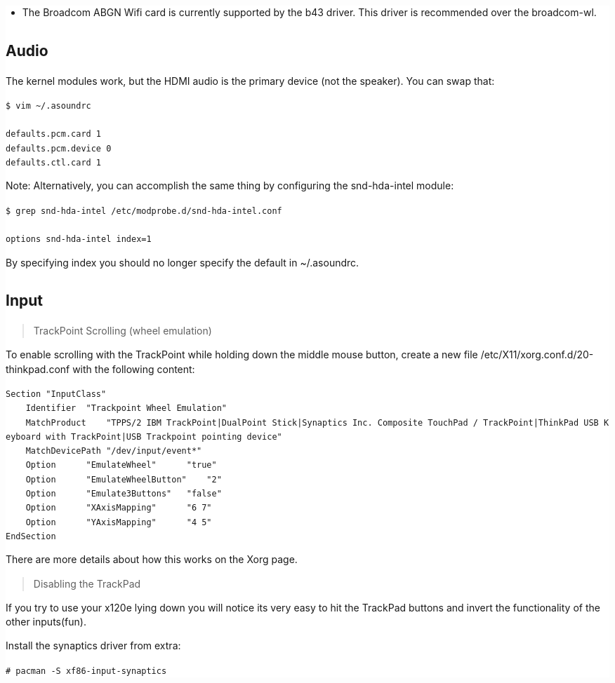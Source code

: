 -   The Broadcom ABGN Wifi card is currently supported by the b43
    driver. This driver is recommended over the broadcom-wl.

Audio
-----

The kernel modules work, but the HDMI audio is the primary device (not
the speaker). You can swap that:

    $ vim ~/.asoundrc

    defaults.pcm.card 1
    defaults.pcm.device 0
    defaults.ctl.card 1

Note: Alternatively, you can accomplish the same thing by configuring
the snd-hda-intel module:

    $ grep snd-hda-intel /etc/modprobe.d/snd-hda-intel.conf

    options snd-hda-intel index=1

By specifying index you should no longer specify the default in
~/.asoundrc.

Input
-----

> TrackPoint Scrolling (wheel emulation)

To enable scrolling with the TrackPoint while holding down the middle
mouse button, create a new file /etc/X11/xorg.conf.d/20-thinkpad.conf
with the following content:

    Section "InputClass"
        Identifier	"Trackpoint Wheel Emulation"
        MatchProduct	"TPPS/2 IBM TrackPoint|DualPoint Stick|Synaptics Inc. Composite TouchPad / TrackPoint|ThinkPad USB Keyboard with TrackPoint|USB Trackpoint pointing device"
        MatchDevicePath	"/dev/input/event*"
        Option		"EmulateWheel"		"true"
        Option		"EmulateWheelButton"	"2"
        Option		"Emulate3Buttons"	"false"
        Option		"XAxisMapping"		"6 7"
        Option		"YAxisMapping"		"4 5"
    EndSection

There are more details about how this works on the Xorg page.

> Disabling the TrackPad

If you try to use your x120e lying down you will notice its very easy to
hit the TrackPad buttons and invert the functionality of the other
inputs(fun).

Install the synaptics driver from extra:

    # pacman -S xf86-input-synaptics
